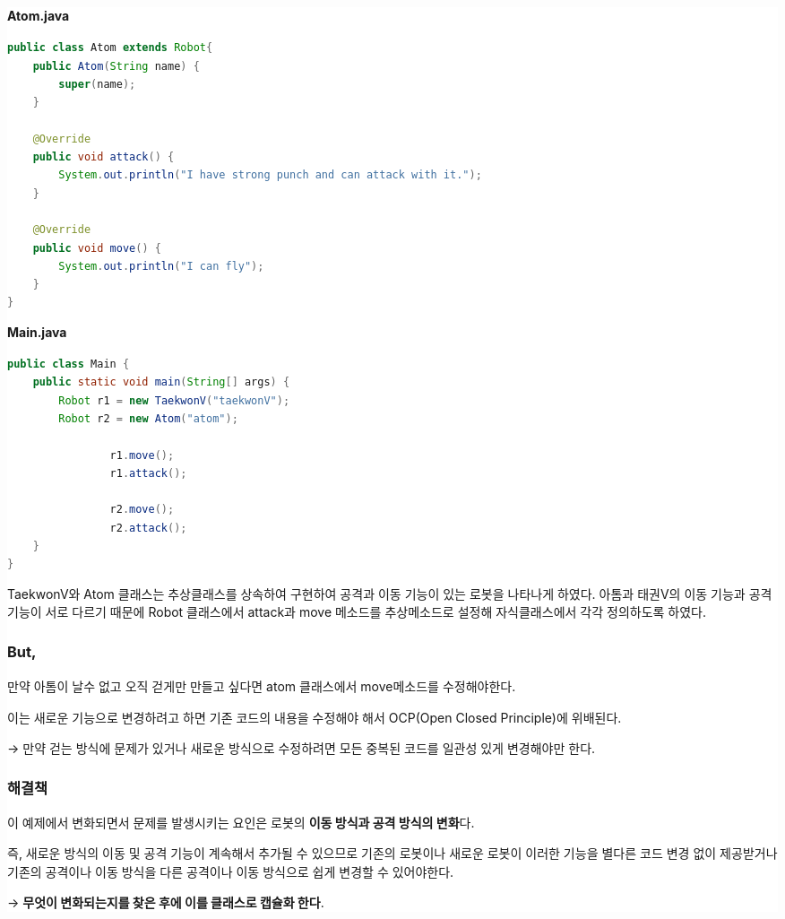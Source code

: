 **Atom.java**

```java
public class Atom extends Robot{
    public Atom(String name) {
        super(name);
    }

    @Override
    public void attack() {
        System.out.println("I have strong punch and can attack with it.");
    }

    @Override
    public void move() {
        System.out.println("I can fly");
    }
}
```

**Main.java**

```java
public class Main {
    public static void main(String[] args) {
        Robot r1 = new TaekwonV("taekwonV");
        Robot r2 = new Atom("atom");
				
				r1.move();
				r1.attack();

				r2.move();
				r2.attack();
    }
}
```

TaekwonV와 Atom 클래스는 추상클래스를 상속하여 구현하여 공격과 이동 기능이 있는 로봇을 나타나게 하였다. 아톰과 태권V의 이동 기능과 공격 기능이 서로 다르기 때문에 Robot 클래스에서 attack과 move 메소드를 추상메소드로 설정해 자식클래스에서 각각 정의하도록 하였다.

### But,

만약 아톰이 날수 없고 오직 걷게만 만들고 싶다면 atom 클래스에서 move메소드를 수정해야한다.

이는 새로운 기능으로 변경하려고 하면 기존 코드의 내용을 수정해야 해서  OCP(Open Closed Principle)에 위배된다.

→ 만약 걷는 방식에 문제가 있거나 새로운 방식으로 수정하려면 모든 중복된 코드를 일관성 있게 변경해야만 한다.

### 해결책

이 예제에서 변화되면서 문제를 발생시키는 요인은 로봇의 **이동 방식과 공격 방식의 변화**다. 

즉, 새로운 방식의 이동 및 공격 기능이 계속해서 추가될  수 있으므로 기존의 로봇이나 새로운 로봇이 이러한 기능을 별다른 코드 변경 없이 제공받거나 기존의 공격이나 이동 방식을 다른 공격이나 이동 방식으로 쉽게 변경할 수 있어야한다.

→ **무엇이 변화되는지를 찾은 후에 이를 클래스로 캡슐화 한다**.
